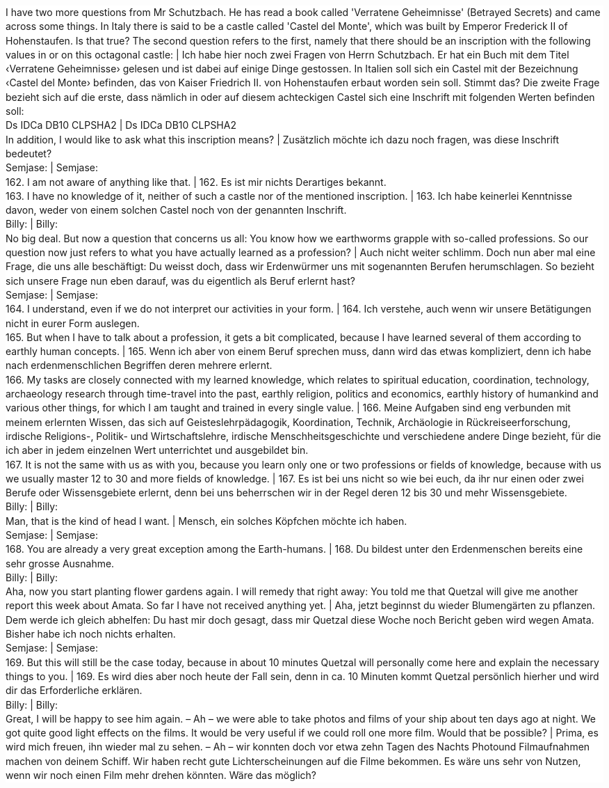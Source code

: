 I have two more questions from Mr Schutzbach. He has read a book called 'Verratene Geheimnisse' (Betrayed Secrets) and came across some things. In Italy there is said to be a castle called 'Castel del Monte', which was built by Emperor Frederick II of Hohenstaufen. Is that true? The second question refers to the first, namely that there should be an inscription with the following values in or on this octagonal castle:  | Ich habe hier noch zwei Fragen von Herrn Schutzbach. Er hat ein Buch mit dem Titel ‹Verratene Geheimnisse› gelesen und ist dabei auf einige Dinge gestossen. In Italien soll sich ein Castel mit der Bezeichnung ‹Castel del Monte› befinden, das von Kaiser Friedrich II. von Hohenstaufen erbaut worden sein soll. Stimmt das? Die zweite Frage bezieht sich auf die erste, dass nämlich in oder auf diesem achteckigen Castel sich eine Inschrift mit folgenden Werten befinden soll:   
Ds IDCa DB10 CLPSHA2 | Ds IDCa DB10 CLPSHA2  
In addition, I would like to ask what this inscription means?  | Zusätzlich möchte ich dazu noch fragen, was diese Inschrift bedeutet?   
Semjase:  | Semjase:   
162. I am not aware of anything like that.  | 162. Es ist mir nichts Derartiges bekannt.   
163. I have no knowledge of it, neither of such a castle nor of the mentioned inscription.  | 163. Ich habe keinerlei Kenntnisse davon, weder von einem solchen Castel noch von der genannten Inschrift.   
Billy:  | Billy:   
No big deal. But now a question that concerns us all: You know how we earthworms grapple with so-called professions. So our question now just refers to what you have actually learned as a profession?  | Auch nicht weiter schlimm. Doch nun aber mal eine Frage, die uns alle beschäftigt: Du weisst doch, dass wir Erdenwürmer uns mit sogenannten Berufen herumschlagen. So bezieht sich unsere Frage nun eben darauf, was du eigentlich als Beruf erlernt hast?   
Semjase:  | Semjase:   
164. I understand, even if we do not interpret our activities in your form.  | 164. Ich verstehe, auch wenn wir unsere Betätigungen nicht in eurer Form auslegen.   
165. But when I have to talk about a profession, it gets a bit complicated, because I have learned several of them according to earthly human concepts.  | 165. Wenn ich aber von einem Beruf sprechen muss, dann wird das etwas kompliziert, denn ich habe nach erdenmenschlichen Begriffen deren mehrere erlernt.   
166. My tasks are closely connected with my learned knowledge, which relates to spiritual education, coordination, technology, archaeology research through time-travel into the past, earthly religion, politics and economics, earthly history of humankind and various other things, for which I am taught and trained in every single value.  | 166. Meine Aufgaben sind eng verbunden mit meinem erlernten Wissen, das sich auf Geisteslehrpädagogik, Koordination, Technik, Archäologie in Rückreiseerforschung, irdische Religions-, Politik- und Wirtschaftslehre, irdische Menschheitsgeschichte und verschiedene andere Dinge bezieht, für die ich aber in jedem einzelnen Wert unterrichtet und ausgebildet bin.   
167. It is not the same with us as with you, because you learn only one or two professions or fields of knowledge, because with us we usually master 12 to 30 and more fields of knowledge.  | 167. Es ist bei uns nicht so wie bei euch, da ihr nur einen oder zwei Berufe oder Wissensgebiete erlernt, denn bei uns beherrschen wir in der Regel deren 12 bis 30 und mehr Wissensgebiete.   
Billy:  | Billy:   
Man, that is the kind of head I want.  | Mensch, ein solches Köpfchen möchte ich haben.   
Semjase:  | Semjase:   
168. You are already a very great exception among the Earth-humans.  | 168. Du bildest unter den Erdenmenschen bereits eine sehr grosse Ausnahme.   
Billy:  | Billy:   
Aha, now you start planting flower gardens again. I will remedy that right away: You told me that Quetzal will give me another report this week about Amata. So far I have not received anything yet.  | Aha, jetzt beginnst du wieder Blumengärten zu pflanzen. Dem werde ich gleich abhelfen: Du hast mir doch gesagt, dass mir Quetzal diese Woche noch Bericht geben wird wegen Amata. Bisher habe ich noch nichts erhalten.   
Semjase:  | Semjase:   
169. But this will still be the case today, because in about 10 minutes Quetzal will personally come here and explain the necessary things to you.  | 169. Es wird dies aber noch heute der Fall sein, denn in ca. 10 Minuten kommt Quetzal persönlich hierher und wird dir das Erforderliche erklären.   
Billy:  | Billy:   
Great, I will be happy to see him again. – Ah – we were able to take photos and films of your ship about ten days ago at night. We got quite good light effects on the films. It would be very useful if we could roll one more film. Would that be possible?  | Prima, es wird mich freuen, ihn wieder mal zu sehen. – Ah – wir konnten doch vor etwa zehn Tagen des Nachts Photound Filmaufnahmen machen von deinem Schiff. Wir haben recht gute Lichterscheinungen auf die Filme bekommen. Es wäre uns sehr von Nutzen, wenn wir noch einen Film mehr drehen könnten. Wäre das möglich?   